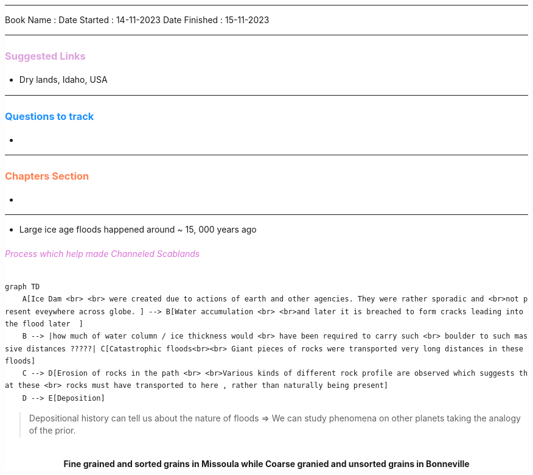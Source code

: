 

<hr>

Book Name : 
Date Started : 14-11-2023
Date Finished : 15-11-2023

<hr>

### <span  style = "color:Plum">Suggested Links </span>
+ Dry lands, Idaho, USA

<hr>


### <span  style = "color:dodgerblue">Questions to track </span>
+ 


<hr>

### <span  style = "color:Coral">Chapters Section </span>
+ 

<hr>

- Large ice age floods happened around ~ 15, 000 years ago 


###### <span  style = "color:Orchid">Process which help made Channeled Scablands</span>
```mermaid
graph TD
    A[Ice Dam <br> <br> were created due to actions of earth and other agencies. They were rather sporadic and <br>not present eveywhere across globe. ] --> B[Water accumulation <br> <br>and later it is breached to form cracks leading into the flood later  ]
    B --> |how much of water column / ice thickness would <br> have been required to carry such <br> boulder to such massive distances ?????| C[Catastrophic floods<br><br> Giant pieces of rocks were transported very long distances in these floods]
    C --> D[Erosion of rocks in the path <br> <br>Various kinds of different rock profile are observed which suggests that these <br> rocks must have transported to here , rather than naturally being present]
    D --> E[Deposition]
```


> Depositional history can tell us about the nature of floods $\Longrightarrow$ We can study phenomena on other planets taking the analogy of the prior. 


<figure>
<center>
<img src="https://3.bp.blogspot.com/_EQitk5rqTcs/S_U8K1psRjI/AAAAAAAABgE/adYBcOoDyPQ/s1600/Bonneville-Missoula.jpg" alt="" style="width:100%">
<figcaption align = "center">
<b>Fine grained and sorted grains in Missoula while Coarse granied and unsorted grains in Bonneville</b>
</figcaption>
</center>
</figure>
